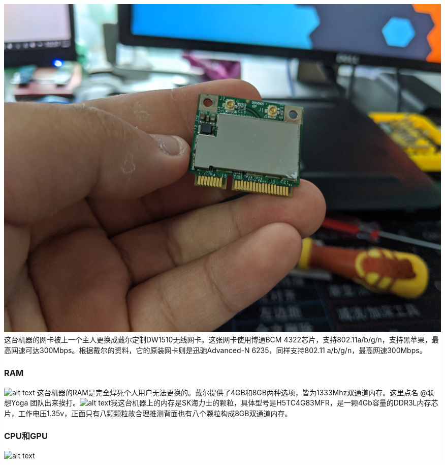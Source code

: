 ![alt text](/img/9q23/wifi_delid.jpg)
这台机器的网卡被上一个主人更换成戴尔定制DW1510无线网卡。这张网卡使用博通BCM 4322芯片，支持802.11a/b/g/n，支持黑苹果，最高网速可达300Mbps。根据戴尔的资料，它的原装网卡则是迅驰Advanced-N 6235，同样支持802.11 a/b/g/n，最高网速300Mbps。

### RAM
![alt text](/img/9q23/ram.jpg)
这台机器的RAM是完全焊死个人用户无法更换的。戴尔提供了4GB和8GB两种选项，皆为1333Mhz双通道内存。这里点名 @联想Yoga 团队出来挨打。![alt text](/img/9q23/ram_chip.jpg)我这台机器上的内存是SK海力士的颗粒，具体型号是H5TC4G83MFR，是一颗4Gb容量的DDR3L内存芯片，工作电压1.35v，正面只有八颗颗粒故合理推测背面也有八个颗粒构成8GB双通道内存。 
### CPU和GPU
![alt text](/img/9q23/cpu.jpg)
